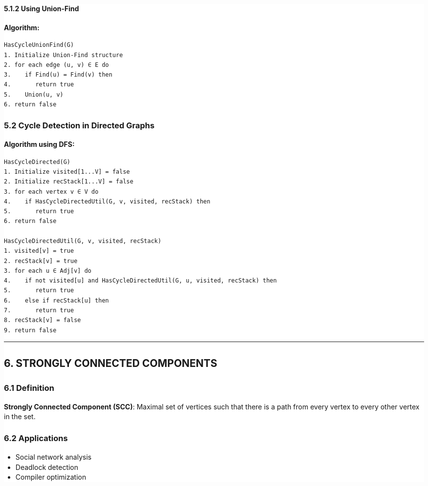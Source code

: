 #### 5.1.2 Using Union-Find

**Algorithm:**

```
HasCycleUnionFind(G)
1. Initialize Union-Find structure
2. for each edge (u, v) ∈ E do
3.    if Find(u) = Find(v) then
4.       return true
5.    Union(u, v)
6. return false
```

### 5.2 Cycle Detection in Directed Graphs

**Algorithm using DFS:**

```
HasCycleDirected(G)
1. Initialize visited[1...V] = false
2. Initialize recStack[1...V] = false
3. for each vertex v ∈ V do
4.    if HasCycleDirectedUtil(G, v, visited, recStack) then
5.       return true
6. return false

HasCycleDirectedUtil(G, v, visited, recStack)
1. visited[v] = true
2. recStack[v] = true
3. for each u ∈ Adj[v] do
4.    if not visited[u] and HasCycleDirectedUtil(G, u, visited, recStack) then
5.       return true
6.    else if recStack[u] then
7.       return true
8. recStack[v] = false
9. return false
```

-----

## 6. STRONGLY CONNECTED COMPONENTS

### 6.1 Definition

**Strongly Connected Component (SCC)**: Maximal set of vertices such that there is a path from every vertex to every other vertex in the set.

### 6.2 Applications

- Social network analysis
- Deadlock detection
- Compiler optimization
